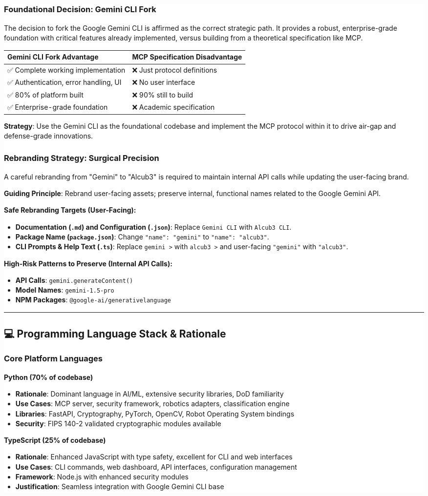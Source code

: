### Foundational Decision: Gemini CLI Fork

The decision to fork the Google Gemini CLI is affirmed as the correct strategic path. It provides a robust, enterprise-grade foundation with critical features already implemented, versus building from a theoretical specification like MCP.

| Gemini CLI Fork Advantage             | MCP Specification Disadvantage |
| :------------------------------------ | :----------------------------- |
| ✅ Complete working implementation    | ❌ Just protocol definitions   |
| ✅ Authentication, error handling, UI | ❌ No user interface           |
| ✅ 80% of platform built              | ❌ 90% still to build          |
| ✅ Enterprise-grade foundation        | ❌ Academic specification      |

**Strategy**: Use the Gemini CLI as the foundational codebase and implement the MCP protocol within it to drive air-gap and defense-grade innovations.

### Rebranding Strategy: Surgical Precision

A careful rebranding from "Gemini" to "Alcub3" is required to maintain internal API calls while updating the user-facing brand.

**Guiding Principle**: Rebrand user-facing assets; preserve internal, functional names related to the Google Gemini API.

**Safe Rebranding Targets (User-Facing):**

- **Documentation (`.md`) and Configuration (`.json`)**: Replace `Gemini CLI` with `Alcub3 CLI`.
- **Package Name (`package.json`)**: Change `"name": "gemini"` to `"name": "alcub3"`.
- **CLI Prompts & Help Text (`.ts`)**: Replace `gemini >` with `alcub3 >` and user-facing `"gemini"` with `"alcub3"`.

**High-Risk Patterns to Preserve (Internal API Calls):**

- **API Calls**: `gemini.generateContent()`
- **Model Names**: `gemini-1.5-pro`
- **NPM Packages**: `@google-ai/generativelanguage`

---

## 💻 Programming Language Stack & Rationale

### Core Platform Languages

**Python (70% of codebase)**

- **Rationale**: Dominant language in AI/ML, extensive security libraries, DoD familiarity
- **Use Cases**: MCP server, security framework, robotics adapters, classification engine
- **Libraries**: FastAPI, Cryptography, PyTorch, OpenCV, Robot Operating System bindings
- **Security**: FIPS 140-2 validated cryptographic modules available

**TypeScript (25% of codebase)**

- **Rationale**: Enhanced JavaScript with type safety, excellent for CLI and web interfaces
- **Use Cases**: CLI commands, web dashboard, API interfaces, configuration management
- **Framework**: Node.js with enhanced security modules
- **Justification**: Seamless integration with Google Gemini CLI base
